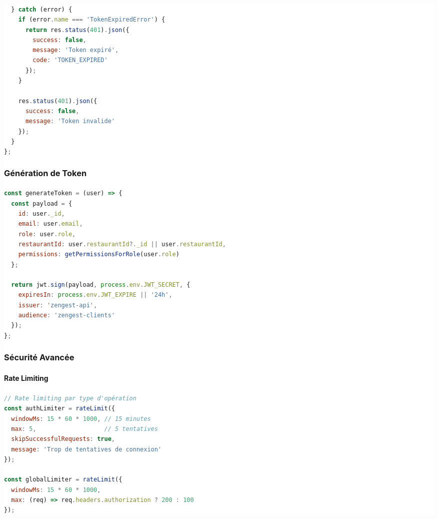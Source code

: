 ```javascript
  } catch (error) {
    if (error.name === 'TokenExpiredError') {
      return res.status(401).json({
        success: false,
        message: 'Token expiré',
        code: 'TOKEN_EXPIRED'
      });
    }
    
    res.status(401).json({
      success: false,
      message: 'Token invalide'
    });
  }
};
```

### Génération de Token

```javascript
const generateToken = (user) => {
  const payload = {
    id: user._id,
    email: user.email,
    role: user.role,
    restaurantId: user.restaurantId?._id || user.restaurantId,
    permissions: getPermissionsForRole(user.role)
  };

  return jwt.sign(payload, process.env.JWT_SECRET, {
    expiresIn: process.env.JWT_EXPIRE || '24h',
    issuer: 'zengest-api',
    audience: 'zengest-clients'
  });
};
```

### Sécurité Avancée

#### Rate Limiting
```javascript
// Rate limiting par type d'opération
const authLimiter = rateLimit({
  windowMs: 15 * 60 * 1000, // 15 minutes
  max: 5,                   // 5 tentatives
  skipSuccessfulRequests: true,
  message: 'Trop de tentatives de connexion'
});

const globalLimiter = rateLimit({
  windowMs: 15 * 60 * 1000,
  max: (req) => req.headers.authorization ? 200 : 100
});
```
